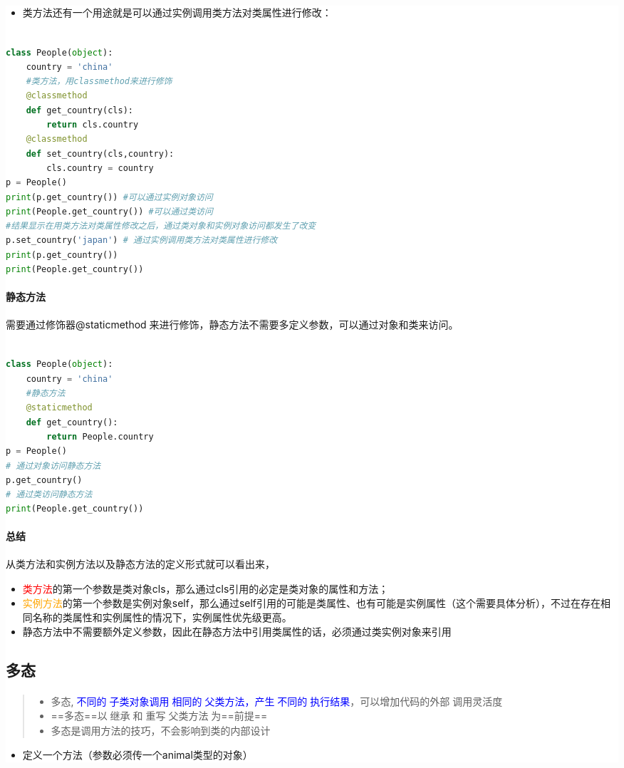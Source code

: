 - 类⽅法还有⼀个用途就是可以通过实例调用类方法对类属性进⾏修改：
```python {cmd = true matplotlib=true code_block=true class= ' line-numbers'  continue='utf-8' output='markdown'} ##hide  代码隐藏

class People(object):
    country = 'china'
    #类⽅法，⽤classmethod来进⾏修饰
    @classmethod
    def get_country(cls):
        return cls.country
    @classmethod
    def set_country(cls,country):
        cls.country = country
p = People()
print(p.get_country()) #可以通过实例对象访问
print(People.get_country()) #可以通过类访问
#结果显示在用类⽅法对类属性修改之后，通过类对象和实例对象访问都发⽣了改变
p.set_country('japan') # 通过实例调用类方法对类属性进⾏修改
print(p.get_country())
print(People.get_country())

```
#### 静态⽅法
需要通过修饰器@staticmethod 来进⾏修饰，静态方法不需要多定义参数，可以通过对象和类来访问。
```python {cmd = true matplotlib=true code_block=true class= ' line-numbers'  continue='utf-8' output='markdown'} ##hide  代码隐藏

class People(object):
    country = 'china'
    #静态⽅法
    @staticmethod
    def get_country():
        return People.country
p = People()
# 通过对象访问静态方法
p.get_country()
# 通过类访问静态⽅法
print(People.get_country())
```
#### 总结
从类⽅法和实例方法以及静态方法的定义形式就可以看出来，
- <font color='red'>类⽅法</font>的第⼀个参数是类对象cls，那么通过cls引⽤的必定是类对象的属性和方法；
- <font color='orange'>实例方法</font>的第⼀个参数是实例对象self，那么通过self引用的可能是类属性、也有可能是实例属性（这个需要具体分析），不过在存在相同名称的类属性和实例属性的情况下，实例属性优先级更高。
- 静态⽅法中不需要额外定义参数，因此在静态方法中引用类属性的话，必须通过类实例对象来引⽤
## 多态

> - 多态, <font color='blue'>不同的 子类对象调⽤ 相同的 父类方法，产生 不同的 执行结果</font>，可以增加代码的外部 调⽤灵活度
> - ==多态==以 继承 和 重写 父类方法 为==前提==
> - 多态是调用⽅法的技巧，不会影响到类的内部设计



- 定义一个方法（参数必须传一个animal类型的对象）
